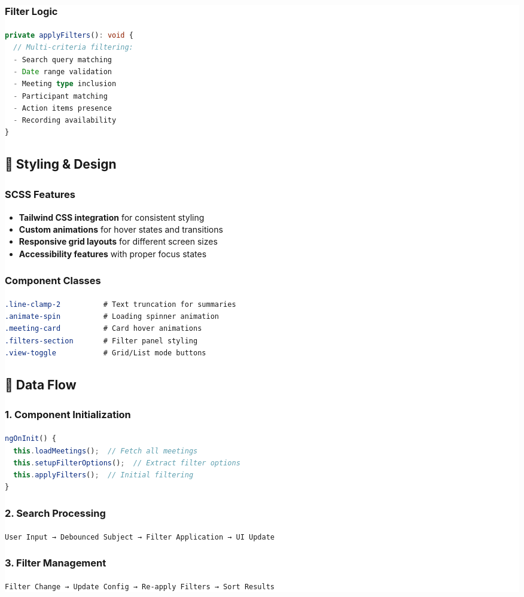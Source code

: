 ### Filter Logic
```typescript
private applyFilters(): void {
  // Multi-criteria filtering:
  - Search query matching
  - Date range validation
  - Meeting type inclusion
  - Participant matching
  - Action items presence
  - Recording availability
}
```

## 🎨 Styling & Design

### SCSS Features
- **Tailwind CSS integration** for consistent styling
- **Custom animations** for hover states and transitions
- **Responsive grid layouts** for different screen sizes
- **Accessibility features** with proper focus states

### Component Classes
```scss
.line-clamp-2          # Text truncation for summaries
.animate-spin          # Loading spinner animation
.meeting-card          # Card hover animations
.filters-section       # Filter panel styling
.view-toggle           # Grid/List mode buttons
```

## 🔄 Data Flow

### 1. Component Initialization
```typescript
ngOnInit() {
  this.loadMeetings();  // Fetch all meetings
  this.setupFilterOptions();  // Extract filter options
  this.applyFilters();  // Initial filtering
}
```

### 2. Search Processing
```
User Input → Debounced Subject → Filter Application → UI Update
```

### 3. Filter Management
```
Filter Change → Update Config → Re-apply Filters → Sort Results
```
